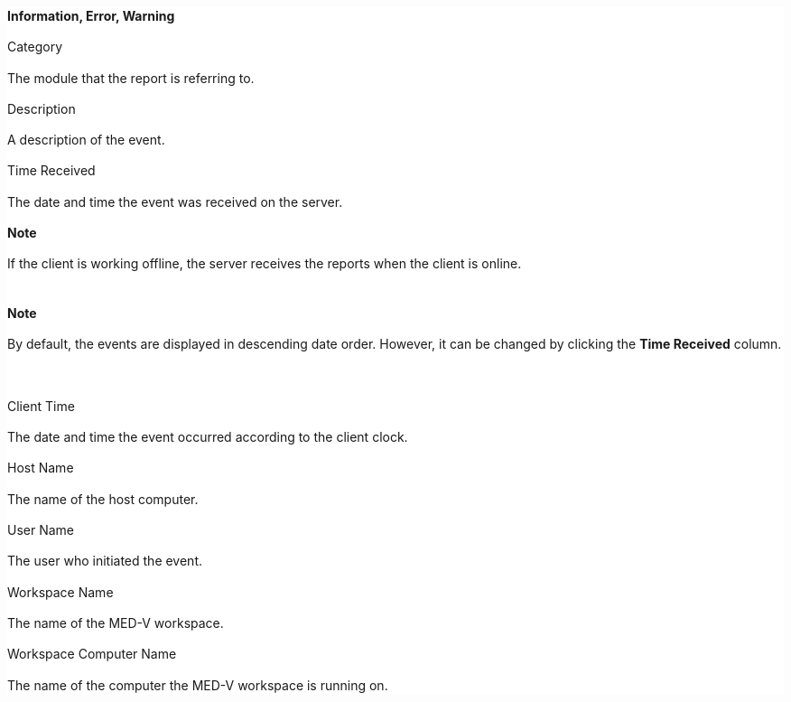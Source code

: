 <td align="left"><p><strong>Information, Error, Warning</strong></p></td>
</tr>
<tr class="odd">
<td align="left"><p>Category</p></td>
<td align="left"><p>The module that the report is referring to.</p></td>
</tr>
<tr class="even">
<td align="left"><p>Description</p></td>
<td align="left"><p>A description of the event.</p></td>
</tr>
<tr class="odd">
<td align="left"><p>Time Received</p></td>
<td align="left"><p>The date and time the event was received on the server.</p>
<div class="alert">
<strong>Note</strong>  
<p>If the client is working offline, the server receives the reports when the client is online.</p>
</div>
<div>
 
</div>
<div class="alert">
<strong>Note</strong>  
<p>By default, the events are displayed in descending date order. However, it can be changed by clicking the <strong>Time Received</strong> column.</p>
</div>
<div>
 
</div></td>
</tr>
<tr class="even">
<td align="left"><p>Client Time</p></td>
<td align="left"><p>The date and time the event occurred according to the client clock.</p></td>
</tr>
<tr class="odd">
<td align="left"><p>Host Name</p></td>
<td align="left"><p>The name of the host computer.</p></td>
</tr>
<tr class="even">
<td align="left"><p>User Name</p></td>
<td align="left"><p>The user who initiated the event.</p></td>
</tr>
<tr class="odd">
<td align="left"><p>Workspace Name</p></td>
<td align="left"><p>The name of the MED-V workspace.</p></td>
</tr>
<tr class="even">
<td align="left"><p>Workspace Computer Name</p></td>
<td align="left"><p>The name of the computer the MED-V workspace is running on.</p></td>
</tr>
</tbody>
</table>
